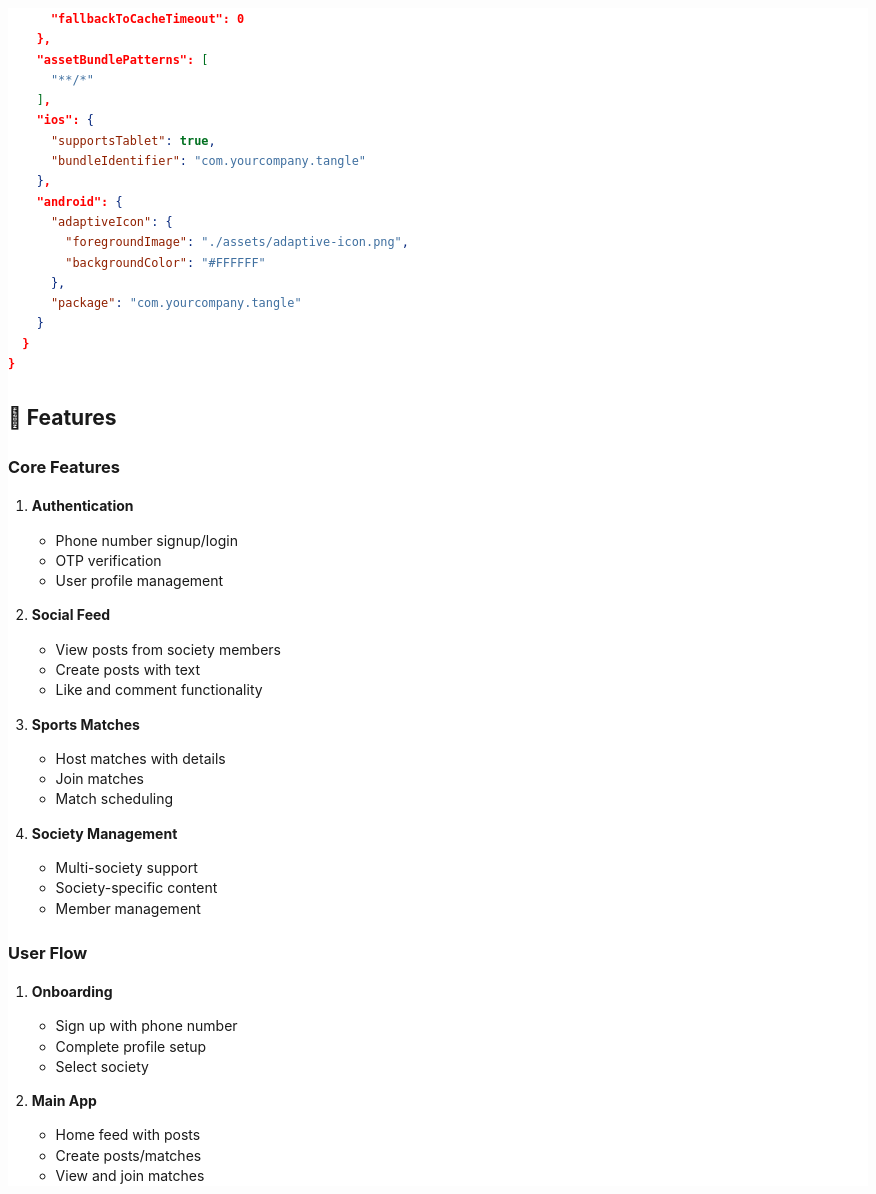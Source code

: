 ```json
      "fallbackToCacheTimeout": 0
    },
    "assetBundlePatterns": [
      "**/*"
    ],
    "ios": {
      "supportsTablet": true,
      "bundleIdentifier": "com.yourcompany.tangle"
    },
    "android": {
      "adaptiveIcon": {
        "foregroundImage": "./assets/adaptive-icon.png",
        "backgroundColor": "#FFFFFF"
      },
      "package": "com.yourcompany.tangle"
    }
  }
}
```

## 📱 Features

### Core Features
1. **Authentication**
   - Phone number signup/login
   - OTP verification
   - User profile management

2. **Social Feed**
   - View posts from society members
   - Create posts with text
   - Like and comment functionality

3. **Sports Matches**
   - Host matches with details
   - Join matches
   - Match scheduling

4. **Society Management**
   - Multi-society support
   - Society-specific content
   - Member management

### User Flow
1. **Onboarding**
   - Sign up with phone number
   - Complete profile setup
   - Select society

2. **Main App**
   - Home feed with posts
   - Create posts/matches
   - View and join matches
